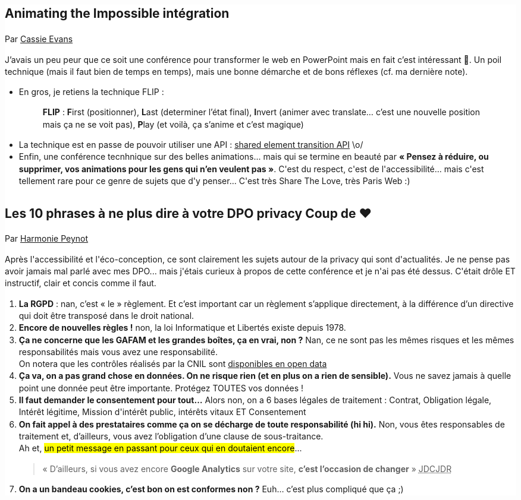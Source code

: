 <div class="card"><div>
	<h2 id="animations" lang="en">Animating the Impossible <span class="tag">intégration</span></h2>
	<p>Par <a href="https://www.cassie.codes/">Cassie Evans</a></p>
	<p>J’avais un peu peur que ce soit une conférence pour transformer le web en <span lang="en">PowerPoint</span> mais en fait c’est intéressant 😬. Un poil technique (mais il faut bien de temps en temps), mais une bonne démarche et de bons réflexes (cf. ma dernière note).</p>
	<ul>
		<li>En gros, je retiens la technique <abbr>FLIP</abbr>&nbsp;:
			<figure>
				<p><strong lang="en"><abbr>FLIP</abbr></strong>&nbsp;: <span lang="en"><strong>F</strong>irst</span> (positionner), <span lang="en"><strong>L</strong>ast</span> (determiner l’état final), <span lang="en"><strong>I</strong>nvert</span> (animer avec translate… c’est une nouvelle position mais ça ne se voit pas), <span lang="en"><strong>P</strong>lay</span> (et voilà, ça s’anime et c’est magique)</p>
			</figure>
		</li>
		<li>La technique est en passe de pouvoir utiliser une <abbr>API</abbr>&nbsp;: <a href="https://developer.chrome.com/blog/shared-element-transitions-for-spas/" lang="en" hreflang="en">shared element transition <abbr>API</abbr></a> \o/</li>
		<li>Enfin, une conférence tecnhnique sur des belles animations... mais qui se termine en beauté par <strong>«&nbsp;Pensez à réduire, ou supprimer, vos animations pour les gens qui n’en veulent pas&nbsp;»</strong>. C'est du respect, c'est de l'accessibilité... mais c'est tellement rare pour ce genre de sujets que d'y penser... C'est très <span class="tag" lang="en">Share The Love</span>, très Paris Web :)</li>
	</ul>
</div></div>

<div class="card"><div>
	<h2 id="DPO">Les 10&nbsp;phrases à ne plus dire à votre <abbr>DPO</abbr> <span class="tag">privacy</span> <span class="tag" role="img" aria-label="Coup de Cœur">Coup de ❤️</span> </h2>
	<p>Par <a href="https://twitter.com/HPeynot">Harmonie Peynot</a></p>
	<p>Après l'accessibilité et l'éco-conception, ce sont clairement les sujets autour de la <span lang="en">privacy</span> qui sont d'actualités. Je ne pense pas avoir jamais mal parlé avec mes <abbr>DPO</abbr>... mais j'étais curieux à propos de cette conférence et je n'ai pas été dessus. C'était drôle ET instructif, clair et concis comme il faut.</p>
	<ol>
		<li><strong>La <abbr>RGPD</abbr></strong>&nbsp;: nan, c’est «&nbsp;le&nbsp;» règlement. Et c’est important car un règlement s’applique directement, à la différence d’un directive qui doit être transposé dans le droit national.</li>
		<li><strong>Encore de nouvelles règles&nbsp;!</strong> non, la loi Informatique et Libertés existe depuis 1978.</li>
		<li><strong>Ça ne concerne que les <abbr>GAFAM</abbr> et les grandes boîtes, ça en vrai, non&nbsp;?</strong> Nan, ce ne sont pas les mêmes risques et les mêmes responsabilités mais vous avez une responsabilité.<br />On notera que les contrôles réalisés par la <abbr>CNIL</abbr> sont <a href="https://www.data.gouv.fr/fr/datasets/controles-realises-par-la-cnil/">disponibles en <span lang="en">open data</span></a></li>
		<li><strong>Ça va, on a pas grand chose en données. On ne risque rien (et en plus on a rien de sensible).</strong> Vous ne savez jamais à quelle point une donnée peut être importante. Protégez TOUTES vos données&nbsp;!</li>
		<li><strong>Il faut demander le consentement pour tout…</strong> Alors non, on a 6&nbsp;bases légales de traitement&nbsp;: Contrat, Obligation légale, Intérêt légitime, Mission d'intérêt public, intérêts vitaux ET Consentement</li>
		<li><strong>On fait appel à des prestataires comme ça on se décharge de toute responsabilité (hi hi).</strong> Non, vous êtes responsables de traitement et, d’ailleurs, vous avez l’obligation d’une clause de sous-traitance.<br />
			Ah et, <mark>un petit message en passant pour ceux qui en doutaient encore</mark>...
			<blockquote class="citation">
				<p>«&nbsp;D’ailleurs, si vous avez encore <strong lang="en">Google Analytics</strong> sur votre site, <strong>c’est l’occasion de changer</strong> » <span class="tag"><abbr title="Je Dis Ça, Je Dis Rien">JDCJDR</abbr></span></p>
			</blockquote>
		</li>
		<li><strong>On a un bandeau <span lang="en">cookies</span>, c’est bon on est conformes non&nbsp;?</strong> Euh… c’est plus compliqué que ça ;)</li>